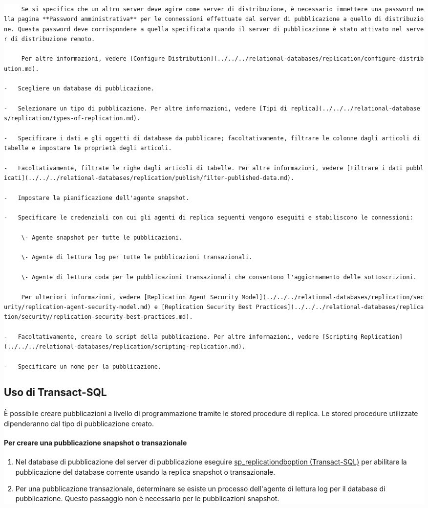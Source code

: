         Se si specifica che un altro server deve agire come server di distribuzione, è necessario immettere una password nella pagina **Password amministrativa** per le connessioni effettuate dal server di pubblicazione a quello di distribuzione. Questa password deve corrispondere a quella specificata quando il server di pubblicazione è stato attivato nel server di distribuzione remoto.  
  
         Per altre informazioni, vedere [Configure Distribution](../../../relational-databases/replication/configure-distribution.md).  
  
    -   Scegliere un database di pubblicazione.  
  
    -   Selezionare un tipo di pubblicazione. Per altre informazioni, vedere [Tipi di replica](../../../relational-databases/replication/types-of-replication.md).  
  
    -   Specificare i dati e gli oggetti di database da pubblicare; facoltativamente, filtrare le colonne dagli articoli di tabelle e impostare le proprietà degli articoli.  
  
    -   Facoltativamente, filtrate le righe dagli articoli di tabelle. Per altre informazioni, vedere [Filtrare i dati pubblicati](../../../relational-databases/replication/publish/filter-published-data.md).  
  
    -   Impostare la pianificazione dell'agente snapshot.  
  
    -   Specificare le credenziali con cui gli agenti di replica seguenti vengono eseguiti e stabiliscono le connessioni:  
  
         \- Agente snapshot per tutte le pubblicazioni.  
  
         \- Agente di lettura log per tutte le pubblicazioni transazionali.  
  
         \- Agente di lettura coda per le pubblicazioni transazionali che consentono l'aggiornamento delle sottoscrizioni.  
  
         Per ulteriori informazioni, vedere [Replication Agent Security Model](../../../relational-databases/replication/security/replication-agent-security-model.md) e [Replication Security Best Practices](../../../relational-databases/replication/security/replication-security-best-practices.md).  
  
    -   Facoltativamente, creare lo script della pubblicazione. Per altre informazioni, vedere [Scripting Replication](../../../relational-databases/replication/scripting-replication.md).  
  
    -   Specificare un nome per la pubblicazione.  
  
##  <a name="using-transact-sql"></a><a name="TsqlProcedure"></a> Uso di Transact-SQL  
 È possibile creare pubblicazioni a livello di programmazione tramite le stored procedure di replica. Le stored procedure utilizzate dipenderanno dal tipo di pubblicazione creato.  
  
#### <a name="to-create-a-snapshot-or-transactional-publication"></a>Per creare una pubblicazione snapshot o transazionale  
  
1.  Nel database di pubblicazione del server di pubblicazione eseguire [sp_replicationdboption &#40;Transact-SQL&#41;](../../../relational-databases/system-stored-procedures/sp-replicationdboption-transact-sql.md) per abilitare la pubblicazione del database corrente usando la replica snapshot o transazionale.  
  
2.  Per una pubblicazione transazionale, determinare se esiste un processo dell'agente di lettura log per il database di pubblicazione. Questo passaggio non è necessario per le pubblicazioni snapshot.  
  
